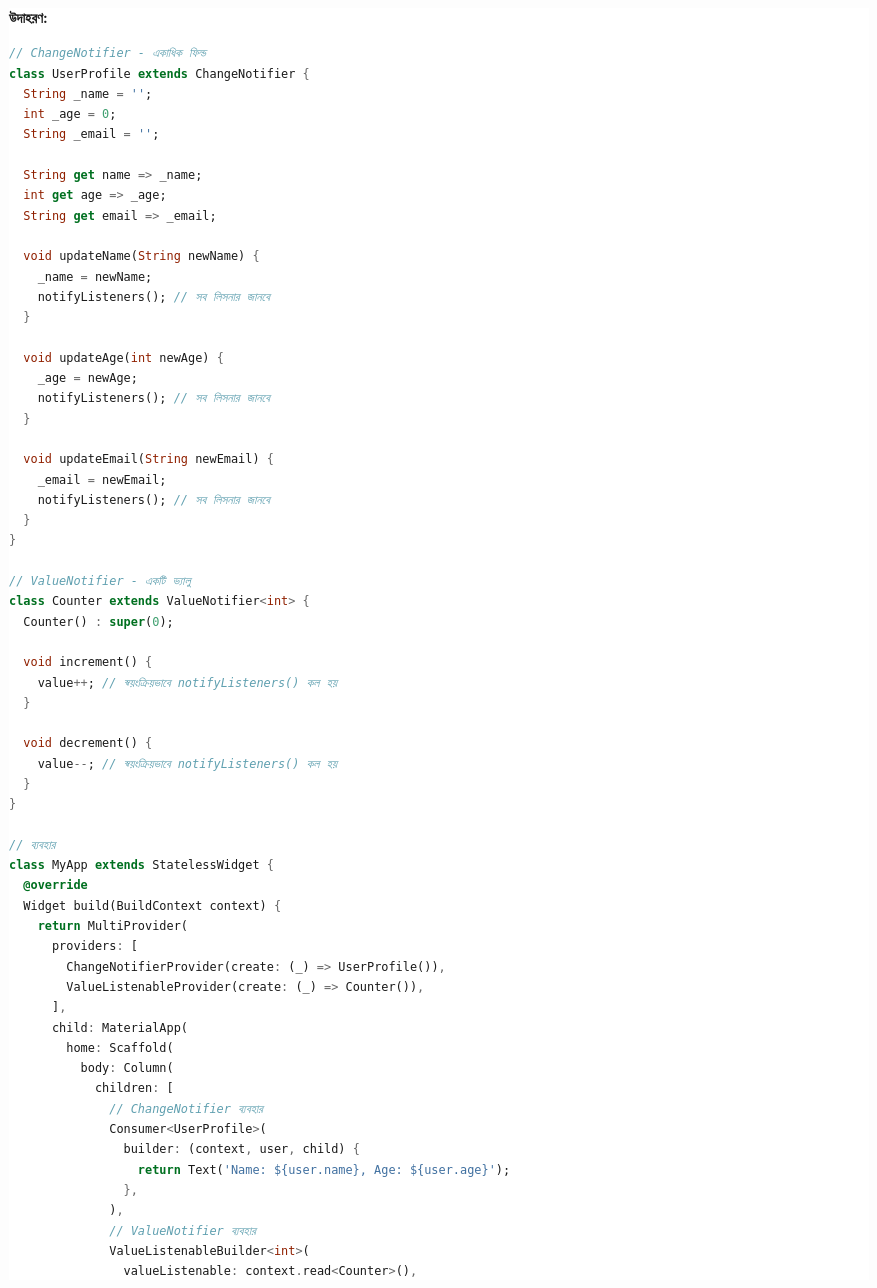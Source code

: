 **উদাহরণ:**

```dart
// ChangeNotifier - একাধিক ফিল্ড
class UserProfile extends ChangeNotifier {
  String _name = '';
  int _age = 0;
  String _email = '';

  String get name => _name;
  int get age => _age;
  String get email => _email;

  void updateName(String newName) {
    _name = newName;
    notifyListeners(); // সব লিসনার জানবে
  }

  void updateAge(int newAge) {
    _age = newAge;
    notifyListeners(); // সব লিসনার জানবে
  }

  void updateEmail(String newEmail) {
    _email = newEmail;
    notifyListeners(); // সব লিসনার জানবে
  }
}

// ValueNotifier - একটি ভ্যালু
class Counter extends ValueNotifier<int> {
  Counter() : super(0);

  void increment() {
    value++; // স্বয়ংক্রিয়ভাবে notifyListeners() কল হয়
  }

  void decrement() {
    value--; // স্বয়ংক্রিয়ভাবে notifyListeners() কল হয়
  }
}

// ব্যবহার
class MyApp extends StatelessWidget {
  @override
  Widget build(BuildContext context) {
    return MultiProvider(
      providers: [
        ChangeNotifierProvider(create: (_) => UserProfile()),
        ValueListenableProvider(create: (_) => Counter()),
      ],
      child: MaterialApp(
        home: Scaffold(
          body: Column(
            children: [
              // ChangeNotifier ব্যবহার
              Consumer<UserProfile>(
                builder: (context, user, child) {
                  return Text('Name: ${user.name}, Age: ${user.age}');
                },
              ),
              // ValueNotifier ব্যবহার
              ValueListenableBuilder<int>(
                valueListenable: context.read<Counter>(),
```